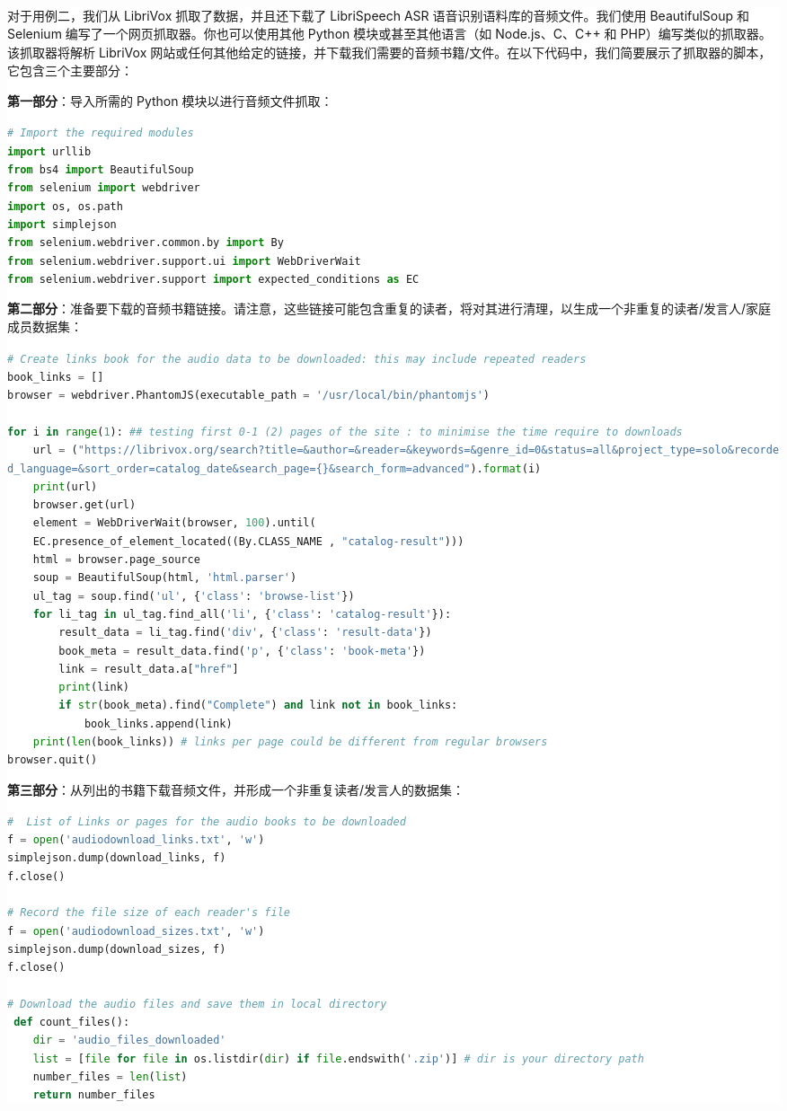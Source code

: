 对于用例二，我们从 LibriVox 抓取了数据，并且还下载了 LibriSpeech ASR 语音识别语料库的音频文件。我们使用 BeautifulSoup 和 Selenium 编写了一个网页抓取器。你也可以使用其他 Python 模块或甚至其他语言（如 Node.js、C、C++ 和 PHP）编写类似的抓取器。该抓取器将解析 LibriVox 网站或任何其他给定的链接，并下载我们需要的音频书籍/文件。在以下代码中，我们简要展示了抓取器的脚本，它包含三个主要部分：

**第一部分**：导入所需的 Python 模块以进行音频文件抓取：

```py
# Import the required modules
import urllib
from bs4 import BeautifulSoup
from selenium import webdriver
import os, os.path
import simplejson
from selenium.webdriver.common.by import By
from selenium.webdriver.support.ui import WebDriverWait
from selenium.webdriver.support import expected_conditions as EC
```

**第二部分**：准备要下载的音频书籍链接。请注意，这些链接可能包含重复的读者，将对其进行清理，以生成一个非重复的读者/发言人/家庭成员数据集：

```py
# Create links book for the audio data to be downloaded: this may include repeated readers
book_links = []
browser = webdriver.PhantomJS(executable_path = '/usr/local/bin/phantomjs')

for i in range(1): ## testing first 0-1 (2) pages of the site : to minimise the time require to downloads   
    url = ("https://librivox.org/search?title=&author=&reader=&keywords=&genre_id=0&status=all&project_type=solo&recorded_language=&sort_order=catalog_date&search_page={}&search_form=advanced").format(i)
    print(url)
    browser.get(url)
    element = WebDriverWait(browser, 100).until(
    EC.presence_of_element_located((By.CLASS_NAME , "catalog-result")))
    html = browser.page_source
    soup = BeautifulSoup(html, 'html.parser')
    ul_tag = soup.find('ul', {'class': 'browse-list'})   
    for li_tag in ul_tag.find_all('li', {'class': 'catalog-result'}):
        result_data = li_tag.find('div', {'class': 'result-data'})
        book_meta = result_data.find('p', {'class': 'book-meta'})
        link = result_data.a["href"]
        print(link)
        if str(book_meta).find("Complete") and link not in book_links:
            book_links.append(link)      
    print(len(book_links)) # links per page could be different from regular browsers
browser.quit()
```

**第三部分**：从列出的书籍下载音频文件，并形成一个非重复读者/发言人的数据集：

```py
#  List of Links or pages for the audio books to be downloaded
f = open('audiodownload_links.txt', 'w')
simplejson.dump(download_links, f)
f.close()

# Record the file size of each reader's file
f = open('audiodownload_sizes.txt', 'w')
simplejson.dump(download_sizes, f)
f.close()

# Download the audio files and save them in local directory
 def count_files():
    dir = 'audio_files_downloaded'
    list = [file for file in os.listdir(dir) if file.endswith('.zip')] # dir is your directory path
    number_files = len(list)
    return number_files
```